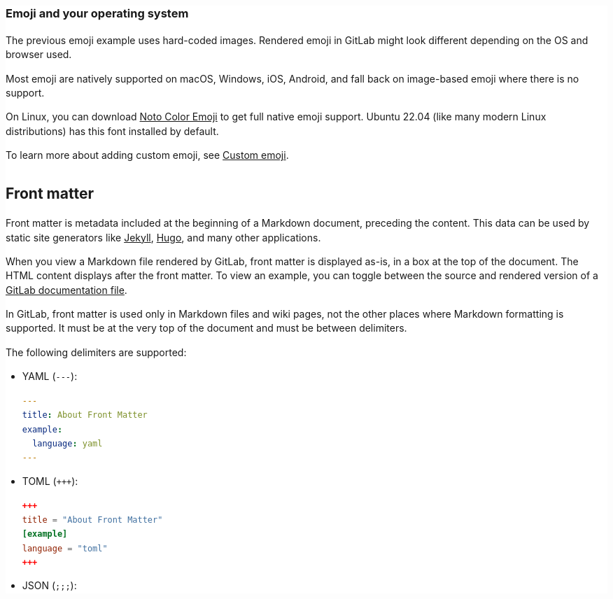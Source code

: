 ### Emoji and your operating system

The previous emoji example uses hard-coded images. Rendered emoji
in GitLab might look different depending on the OS and browser used.

Most emoji are natively supported on macOS, Windows, iOS, Android, and fall back on image-based
emoji where there is no support.



On Linux, you can download [Noto Color Emoji](https://github.com/googlefonts/noto-emoji)
to get full native emoji support. Ubuntu 22.04 (like many modern Linux distributions) has
this font installed by default.



To learn more about adding custom emoji, see [Custom emoji](emoji_reactions.md#custom-emoji).

## Front matter

Front matter is metadata included at the beginning of a Markdown document, preceding
the content. This data can be used by static site generators like [Jekyll](https://jekyllrb.com/docs/front-matter/),
[Hugo](https://gohugo.io/content-management/front-matter/), and many other applications.

When you view a Markdown file rendered by GitLab, front matter is displayed as-is,
in a box at the top of the document. The HTML content displays after the front matter. To view an example,
you can toggle between the source and rendered version of a
[GitLab documentation file](https://gitlab.com/gitlab-org/gitlab/-/blob/master/doc/index.md).

In GitLab, front matter is used only in Markdown files and wiki pages, not the other
places where Markdown formatting is supported. It must be at the very top of the document
and must be between delimiters.

The following delimiters are supported:

- YAML (`---`):

  ```yaml
  ---
  title: About Front Matter
  example:
    language: yaml
  ---
  ```

- TOML (`+++`):

  ```toml
  +++
  title = "About Front Matter"
  [example]
  language = "toml"
  +++
  ```

- JSON (`;;;`):


 [^1]: This text is inside a footnote.
 [^footnote-42]: This text is another footnote.